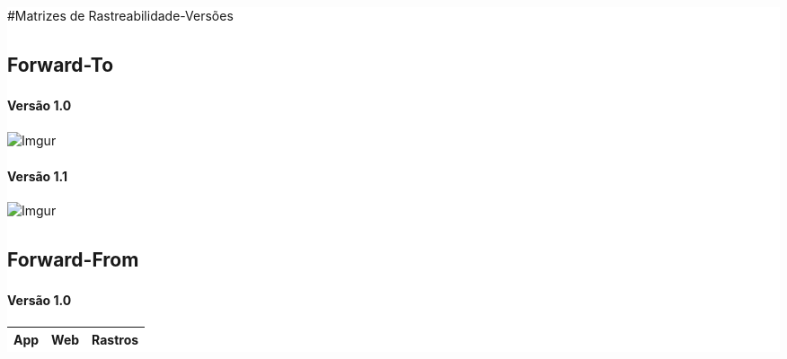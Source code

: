 #Matrizes de Rastreabilidade-Versões


## Forward-To

#### Versão 1.0
![Imgur](https://i.imgur.com/eI1a8hX.jpg?1)

#### Versão 1.1
![Imgur](https://i.imgur.com/CObiLgy.jpg)
## Forward-From 

#### Versão 1.0
 | App | Web | Rastros|
|--|--|--|